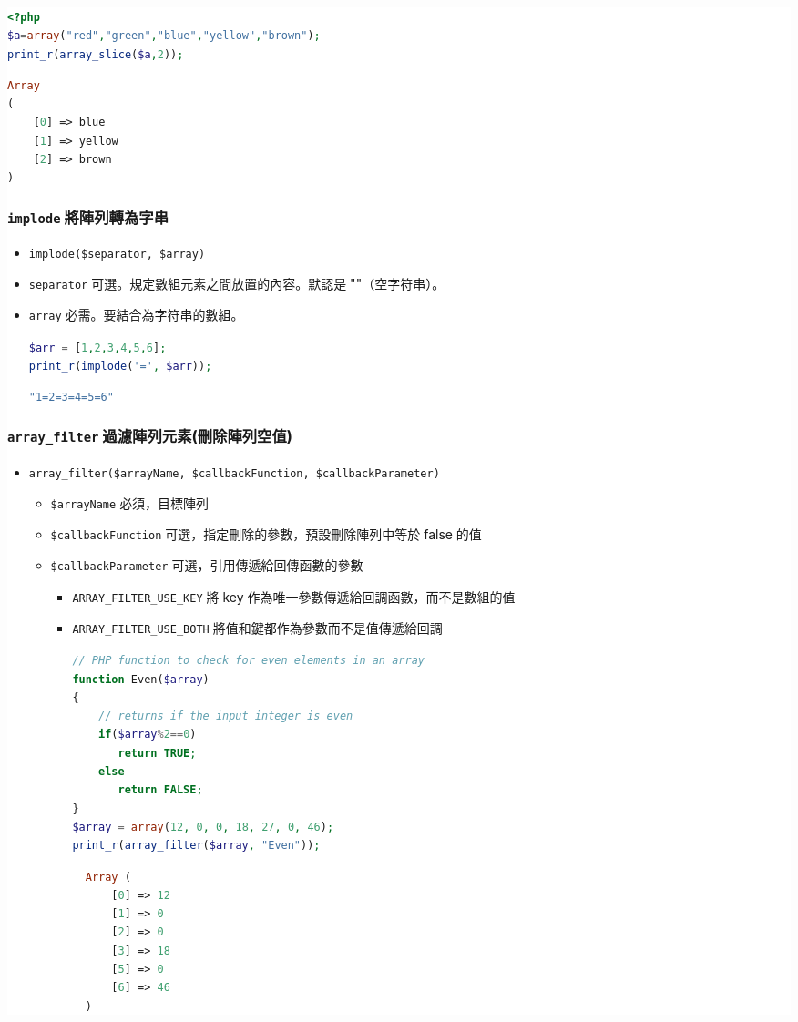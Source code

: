   ```php
  <?php
  $a=array("red","green","blue","yellow","brown");
  print_r(array_slice($a,2));
  ```

  ```php
  Array
  (
      [0] => blue
      [1] => yellow
      [2] => brown
  )
  ```

### `implode` 將陣列轉為字串

- `implode($separator, $array)`

- `separator` 可選。規定數組元素之間放置的內容。默認是 ""（空字符串）。
- `array` 必需。要結合為字符串的數組。

  ```php
  $arr = [1,2,3,4,5,6];
  print_r(implode('=', $arr));
  ```

  ```php
  "1=2=3=4=5=6"
  ```

### `array_filter` 過濾陣列元素(刪除陣列空值)

- `array_filter($arrayName, $callbackFunction, $callbackParameter)`

  - `$arrayName` 必須，目標陣列
  - `$callbackFunction` 可選，指定刪除的參數，預設刪除陣列中等於 false 的值
  - `$callbackParameter` 可選，引用傳遞給回傳函數的參數

    - `ARRAY_FILTER_USE_KEY` 將 key 作為唯一參數傳遞給回調函數，而不是數組的值
    - `ARRAY_FILTER_USE_BOTH` 將值和鍵都作為參數而不是值傳遞給回調

      ```php
      // PHP function to check for even elements in an array
      function Even($array)
      {
          // returns if the input integer is even
          if($array%2==0)
             return TRUE;
          else
             return FALSE;
      }
      $array = array(12, 0, 0, 18, 27, 0, 46);
      print_r(array_filter($array, "Even"));
      ```

      ```php
        Array (
            [0] => 12
            [1] => 0
            [2] => 0
            [3] => 18
            [5] => 0
            [6] => 46
        )
      ```
